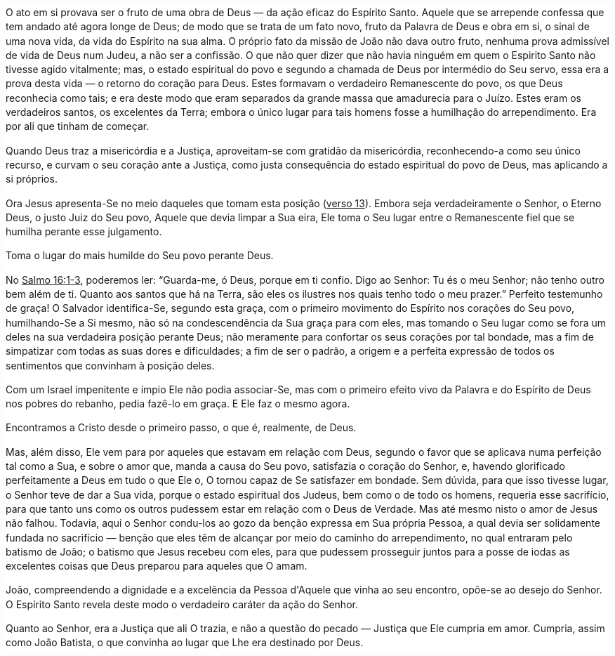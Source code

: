 O ato em si provava ser o fruto de uma obra de Deus — da ação eficaz do Espírito Santo. Aquele que se arrepende confessa que tem andado até agora longe de Deus; de modo que se trata de um fato novo, fruto da Palavra de Deus e obra em si, o sinal de uma nova vida, da vida do Espírito na sua alma. O próprio fato da missão de João não dava outro fruto, nenhuma prova admissível de vida de Deus num Judeu, a não ser a confissão. O que não quer dizer que não havia ninguém em quem o Espirito Santo não tivesse agido vitalmente; mas, o estado espiritual do povo e segundo a chamada de Deus por intermédio do Seu servo, essa era a prova desta vida — o retorno do coração para Deus. Estes formavam o verdadeiro Remanescente do povo, os que Deus reconhecia como tais; e era deste modo que eram separados da grande massa que amadurecia para o Juízo. Estes eram os verdadeiros santos, os excelentes da Terra; embora o único lugar para tais homens fosse a humilhação do arrependimento. Era por ali que tinham de começar.

Quando Deus traz a misericórdia e a Justiça, aproveitam-se com gratidão da misericórdia, reconhecendo-a como seu único recurso, e curvam o seu coração ante a Justiça, como justa consequência do estado espiritual do povo de Deus, mas aplicando a si próprios.

Ora Jesus apresenta-Se no meio daqueles que tomam esta posição ([verso 13](https://mysword.info/b?r=Mat_3:13)). Embora seja verdadeiramente o Senhor, o Eterno Deus, o justo Juiz do Seu povo, Aquele que devia limpar a Sua eira, Ele toma o Seu lugar entre o Remanescente fiel que se humilha perante esse julgamento.

Toma o lugar do mais humilde do Seu povo perante Deus.

No [Salmo 16:1-3](https://mysword.info/b?r=Psa_16:1-3), poderemos ler: “Guarda-me, ó Deus, porque em ti confio. Digo ao Senhor: Tu és o meu Senhor; não tenho outro bem além de ti. Quanto aos santos que há na Terra, são eles os ilustres nos quais tenho todo o meu prazer.” Perfeito testemunho de graça! O Salvador identifica-Se, segundo esta graça, com o primeiro movimento do Espírito nos corações do Seu povo, humilhando-Se a Si mesmo, não só na condescendência da Sua graça para com eles, mas tomando o Seu lugar como se fora um deles na sua verdadeira posição perante Deus; não meramente para confortar os seus corações por tal bondade, mas a fim de simpatizar com todas as suas dores e dificuldades; a fim de ser o padrão, a origem e a perfeita expressão de todos os sentimentos que convinham à posição deles.

Com um Israel impenitente e ímpio Ele não podia associar-Se, mas com o primeiro efeito vivo da Palavra e do Espírito de Deus nos pobres do rebanho, pedia fazê-lo em graça. E Ele faz o mesmo agora.

Encontramos a Cristo desde o primeiro passo, o que é, realmente, de Deus.

Mas, além disso, Ele vem para por aqueles que estavam em relação com Deus, segundo o favor que se aplicava numa perfeição tal como a Sua, e sobre o amor que, manda a causa do Seu povo, satisfazia o coração do Senhor, e, havendo glorificado perfeitamente a Deus em tudo o que Ele o, O tornou capaz de Se satisfazer em bondade. Sem dúvida, para que isso tivesse lugar, o Senhor teve de dar a Sua vida, porque o estado espiritual dos Judeus, bem como o de todo os homens, requeria esse sacrifício, para que tanto uns como os outros pudessem estar em relação com o Deus de Verdade. Mas até mesmo nisto o amor de Jesus não falhou. Todavia, aqui o Senhor condu-los ao gozo da benção expressa em Sua própria Pessoa, a qual devia ser solidamente fundada no sacrifício — benção que eles têm de alcançar por meio do caminho do arrependimento, no qual entraram pelo batismo de João; o batismo que Jesus recebeu com eles, para que pudessem prosseguir juntos para a posse de iodas as excelentes coisas que Deus preparou para aqueles que O amam.

João, compreendendo a dignidade e a excelência da Pessoa d&#039;Aquele que vinha ao seu encontro, opõe-se ao desejo do Senhor. O Espírito Santo revela deste modo o verdadeiro caráter da ação do Senhor.

Quanto ao Senhor, era a Justiça que ali O trazia, e não a questão do pecado — Justiça que Ele cumpria em amor. Cumpria, assim como João Batista, o que convinha ao lugar que Lhe era destinado por Deus.
